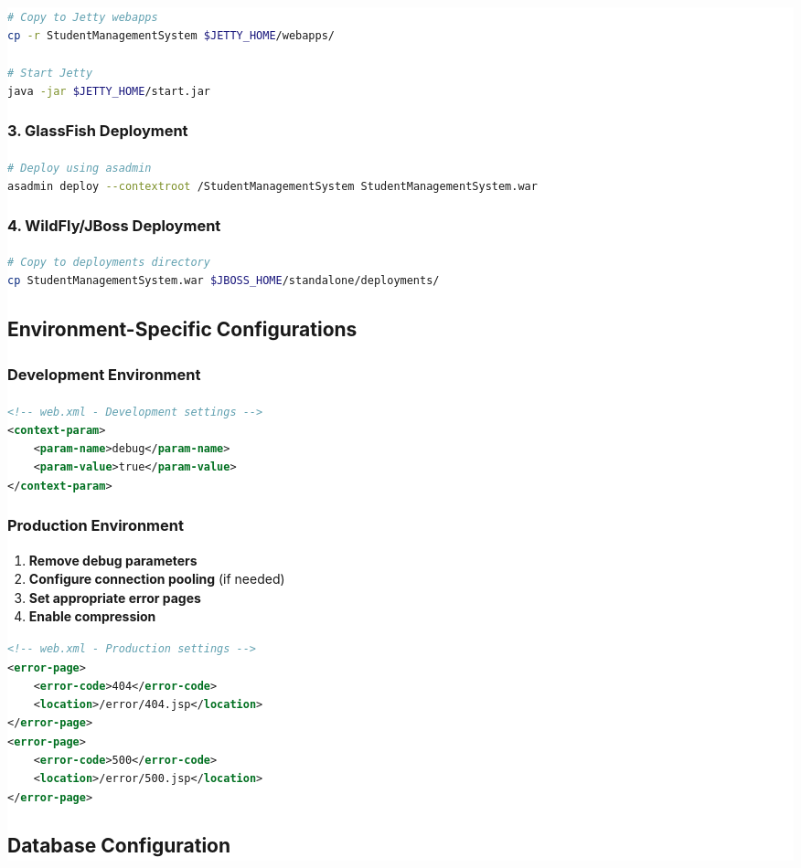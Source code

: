 ```bash
# Copy to Jetty webapps
cp -r StudentManagementSystem $JETTY_HOME/webapps/

# Start Jetty
java -jar $JETTY_HOME/start.jar
```

### 3. GlassFish Deployment

```bash
# Deploy using asadmin
asadmin deploy --contextroot /StudentManagementSystem StudentManagementSystem.war
```

### 4. WildFly/JBoss Deployment

```bash
# Copy to deployments directory
cp StudentManagementSystem.war $JBOSS_HOME/standalone/deployments/
```

## Environment-Specific Configurations

### Development Environment

```xml
<!-- web.xml - Development settings -->
<context-param>
    <param-name>debug</param-name>
    <param-value>true</param-value>
</context-param>
```

### Production Environment

1. **Remove debug parameters**
2. **Configure connection pooling** (if needed)
3. **Set appropriate error pages**
4. **Enable compression**

```xml
<!-- web.xml - Production settings -->
<error-page>
    <error-code>404</error-code>
    <location>/error/404.jsp</location>
</error-page>
<error-page>
    <error-code>500</error-code>
    <location>/error/500.jsp</location>
</error-page>
```

## Database Configuration
